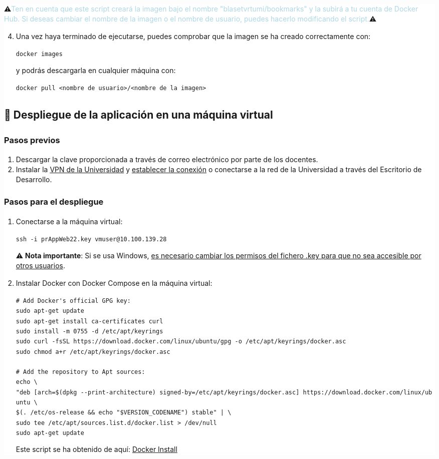    ⚠️<span style="color:lightblue">Ten en cuenta que este script creará la imagen bajo el nombre "blasetvrtumi/bookmarks" y la subirá a tu cuenta de Docker Hub. Si deseas cambiar el nombre de la imagen o el nombre de usuario, puedes hacerlo modificando el script.</span>⚠️


4. Una vez haya terminado de ejecutarse, puedes comprobar que la imagen se ha creado correctamente con:
    ```
    docker images
    ```
   y podrás descargarla en cualquier máquina con:
    ```
    docker pull <nombre de usuario>/<nombre de la imagen>
    ```

## 🛫 Despliegue de la aplicación en una máquina virtual
### Pasos previos
1. Descargar la clave proporcionada a través de correo electrónico por parte de los docentes.
2. Instalar la [VPN de la Universidad](https://vpn.urjc.es/global-protect/getsoftwarepage.esp) y [establecer la conexión](https://www.urjc.es/principal-intranet/documentos/general/82-configuracion-vpn-urjc/file) o conectarse a la red de la Universidad a través del Escritorio de Desarrollo.

### Pasos para el despliegue
1. Conectarse a la máquina virtual:
    ```
    ssh -i prAppWeb22.key vmuser@10.100.139.28
    ```
   ⚠️ **Nota importante**:
   Si se usa Windows, [es necesario cambiar los permisos del fichero .key para que no sea accesible por otros usuarios](https://github.com/microsoft/vscode-remote-release/issues/1619#issuecomment-760990038).


2. Instalar Docker con Docker Compose en la máquina virtual:
    ```
    # Add Docker's official GPG key:
    sudo apt-get update
    sudo apt-get install ca-certificates curl
    sudo install -m 0755 -d /etc/apt/keyrings
    sudo curl -fsSL https://download.docker.com/linux/ubuntu/gpg -o /etc/apt/keyrings/docker.asc
    sudo chmod a+r /etc/apt/keyrings/docker.asc
    
    # Add the repository to Apt sources:
    echo \
    "deb [arch=$(dpkg --print-architecture) signed-by=/etc/apt/keyrings/docker.asc] https://download.docker.com/linux/ubuntu \
    $(. /etc/os-release && echo "$VERSION_CODENAME") stable" | \
    sudo tee /etc/apt/sources.list.d/docker.list > /dev/null
    sudo apt-get update
    ```
   Este script se ha obtenido de aquí: [Docker Install](https://docs.docker.com/engine/install/ubuntu/)
